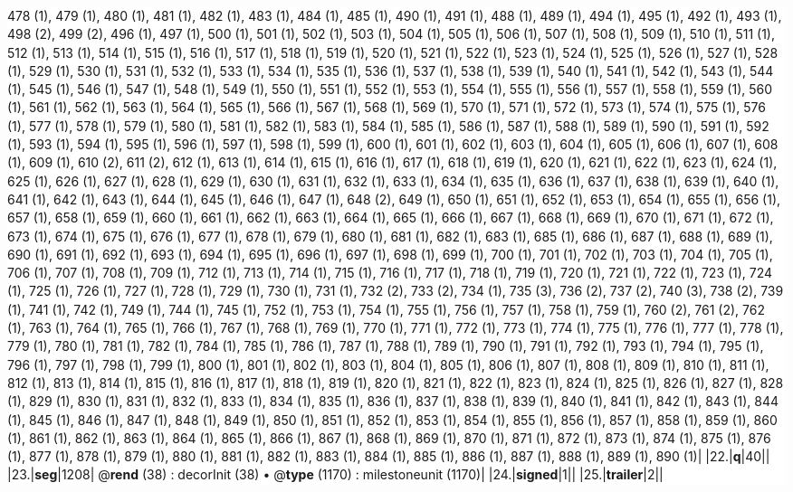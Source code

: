 478 (1), 479 (1), 480 (1), 481 (1), 482 (1), 483 (1), 484 (1), 485 (1), 490 (1), 491 (1), 488 (1), 489 (1), 494 (1), 495 (1), 492 (1), 493 (1), 498 (2), 499 (2), 496 (1), 497 (1), 500 (1), 501 (1), 502 (1), 503 (1), 504 (1), 505 (1), 506 (1), 507 (1), 508 (1), 509 (1), 510 (1), 511 (1), 512 (1), 513 (1), 514 (1), 515 (1), 516 (1), 517 (1), 518 (1), 519 (1), 520 (1), 521 (1), 522 (1), 523 (1), 524 (1), 525 (1), 526 (1), 527 (1), 528 (1), 529 (1), 530 (1), 531 (1), 532 (1), 533 (1), 534 (1), 535 (1), 536 (1), 537 (1), 538 (1), 539 (1), 540 (1), 541 (1), 542 (1), 543 (1), 544 (1), 545 (1), 546 (1), 547 (1), 548 (1), 549 (1), 550 (1), 551 (1), 552 (1), 553 (1), 554 (1), 555 (1), 556 (1), 557 (1), 558 (1), 559 (1), 560 (1), 561 (1), 562 (1), 563 (1), 564 (1), 565 (1), 566 (1), 567 (1), 568 (1), 569 (1), 570 (1), 571 (1), 572 (1), 573 (1), 574 (1), 575 (1), 576 (1), 577 (1), 578 (1), 579 (1), 580 (1), 581 (1), 582 (1), 583 (1), 584 (1), 585 (1), 586 (1), 587 (1), 588 (1), 589 (1), 590 (1), 591 (1), 592 (1), 593 (1), 594 (1), 595 (1), 596 (1), 597 (1), 598 (1), 599 (1), 600 (1), 601 (1), 602 (1), 603 (1), 604 (1), 605 (1), 606 (1), 607 (1), 608 (1), 609 (1), 610 (2), 611 (2), 612 (1), 613 (1), 614 (1), 615 (1), 616 (1), 617 (1), 618 (1), 619 (1), 620 (1), 621 (1), 622 (1), 623 (1), 624 (1), 625 (1), 626 (1), 627 (1), 628 (1), 629 (1), 630 (1), 631 (1), 632 (1), 633 (1), 634 (1), 635 (1), 636 (1), 637 (1), 638 (1), 639 (1), 640 (1), 641 (1), 642 (1), 643 (1), 644 (1), 645 (1), 646 (1), 647 (1), 648 (2), 649 (1), 650 (1), 651 (1), 652 (1), 653 (1), 654 (1), 655 (1), 656 (1), 657 (1), 658 (1), 659 (1), 660 (1), 661 (1), 662 (1), 663 (1), 664 (1), 665 (1), 666 (1), 667 (1), 668 (1), 669 (1), 670 (1), 671 (1), 672 (1), 673 (1), 674 (1), 675 (1), 676 (1), 677 (1), 678 (1), 679 (1), 680 (1), 681 (1), 682 (1), 683 (1), 685 (1), 686 (1), 687 (1), 688 (1), 689 (1), 690 (1), 691 (1), 692 (1), 693 (1), 694 (1), 695 (1), 696 (1), 697 (1), 698 (1), 699 (1), 700 (1), 701 (1), 702 (1), 703 (1), 704 (1), 705 (1), 706 (1), 707 (1), 708 (1), 709 (1), 712 (1), 713 (1), 714 (1), 715 (1), 716 (1), 717 (1), 718 (1), 719 (1), 720 (1), 721 (1), 722 (1), 723 (1), 724 (1), 725 (1), 726 (1), 727 (1), 728 (1), 729 (1), 730 (1), 731 (1), 732 (2), 733 (2), 734 (1), 735 (3), 736 (2), 737 (2), 740 (3), 738 (2), 739 (1), 741 (1), 742 (1), 749 (1), 744 (1), 745 (1), 752 (1), 753 (1), 754 (1), 755 (1), 756 (1), 757 (1), 758 (1), 759 (1), 760 (2), 761 (2), 762 (1), 763 (1), 764 (1), 765 (1), 766 (1), 767 (1), 768 (1), 769 (1), 770 (1), 771 (1), 772 (1), 773 (1), 774 (1), 775 (1), 776 (1), 777 (1), 778 (1), 779 (1), 780 (1), 781 (1), 782 (1), 784 (1), 785 (1), 786 (1), 787 (1), 788 (1), 789 (1), 790 (1), 791 (1), 792 (1), 793 (1), 794 (1), 795 (1), 796 (1), 797 (1), 798 (1), 799 (1), 800 (1), 801 (1), 802 (1), 803 (1), 804 (1), 805 (1), 806 (1), 807 (1), 808 (1), 809 (1), 810 (1), 811 (1), 812 (1), 813 (1), 814 (1), 815 (1), 816 (1), 817 (1), 818 (1), 819 (1), 820 (1), 821 (1), 822 (1), 823 (1), 824 (1), 825 (1), 826 (1), 827 (1), 828 (1), 829 (1), 830 (1), 831 (1), 832 (1), 833 (1), 834 (1), 835 (1), 836 (1), 837 (1), 838 (1), 839 (1), 840 (1), 841 (1), 842 (1), 843 (1), 844 (1), 845 (1), 846 (1), 847 (1), 848 (1), 849 (1), 850 (1), 851 (1), 852 (1), 853 (1), 854 (1), 855 (1), 856 (1), 857 (1), 858 (1), 859 (1), 860 (1), 861 (1), 862 (1), 863 (1), 864 (1), 865 (1), 866 (1), 867 (1), 868 (1), 869 (1), 870 (1), 871 (1), 872 (1), 873 (1), 874 (1), 875 (1), 876 (1), 877 (1), 878 (1), 879 (1), 880 (1), 881 (1), 882 (1), 883 (1), 884 (1), 885 (1), 886 (1), 887 (1), 888 (1), 889 (1), 890 (1)|
|22.|__q__|40||
|23.|__seg__|1208| @__rend__ (38) : decorInit (38)  •  @__type__ (1170) : milestoneunit (1170)|
|24.|__signed__|1||
|25.|__trailer__|2||
